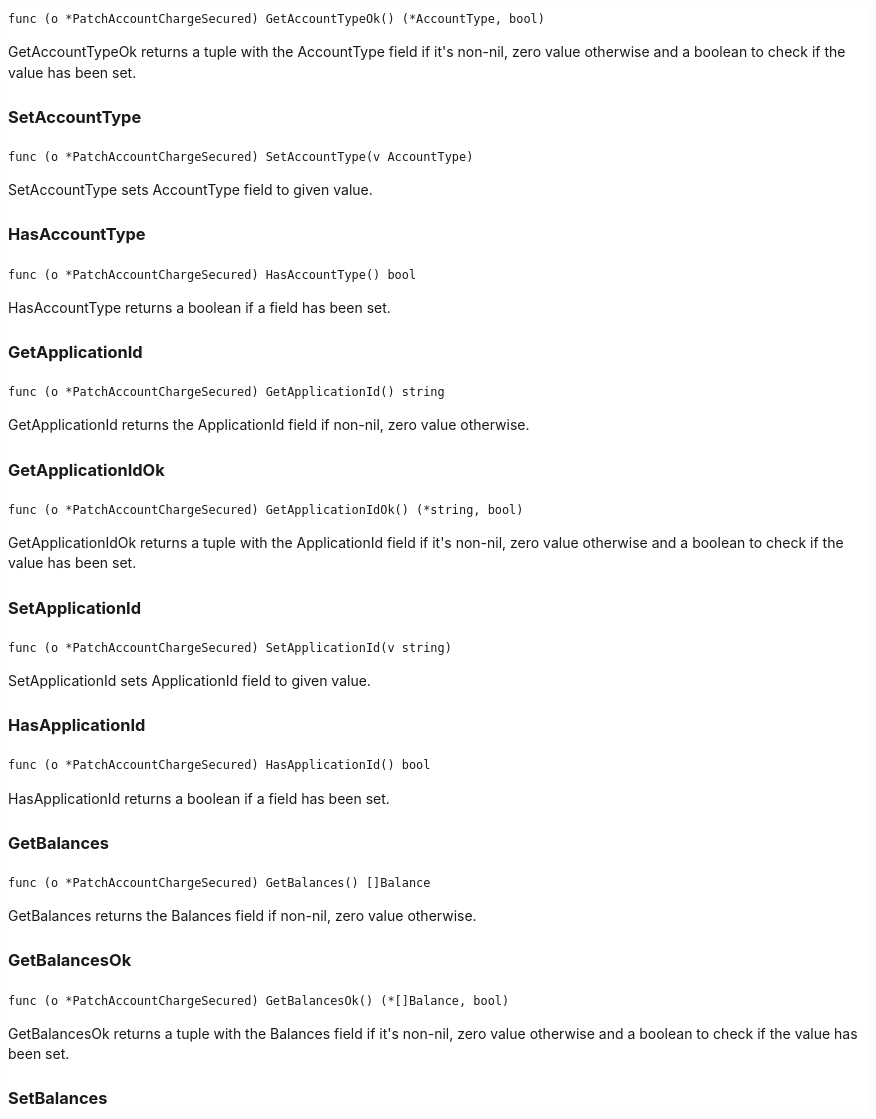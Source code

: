 `func (o *PatchAccountChargeSecured) GetAccountTypeOk() (*AccountType, bool)`

GetAccountTypeOk returns a tuple with the AccountType field if it's non-nil, zero value otherwise
and a boolean to check if the value has been set.

### SetAccountType

`func (o *PatchAccountChargeSecured) SetAccountType(v AccountType)`

SetAccountType sets AccountType field to given value.

### HasAccountType

`func (o *PatchAccountChargeSecured) HasAccountType() bool`

HasAccountType returns a boolean if a field has been set.

### GetApplicationId

`func (o *PatchAccountChargeSecured) GetApplicationId() string`

GetApplicationId returns the ApplicationId field if non-nil, zero value otherwise.

### GetApplicationIdOk

`func (o *PatchAccountChargeSecured) GetApplicationIdOk() (*string, bool)`

GetApplicationIdOk returns a tuple with the ApplicationId field if it's non-nil, zero value otherwise
and a boolean to check if the value has been set.

### SetApplicationId

`func (o *PatchAccountChargeSecured) SetApplicationId(v string)`

SetApplicationId sets ApplicationId field to given value.

### HasApplicationId

`func (o *PatchAccountChargeSecured) HasApplicationId() bool`

HasApplicationId returns a boolean if a field has been set.

### GetBalances

`func (o *PatchAccountChargeSecured) GetBalances() []Balance`

GetBalances returns the Balances field if non-nil, zero value otherwise.

### GetBalancesOk

`func (o *PatchAccountChargeSecured) GetBalancesOk() (*[]Balance, bool)`

GetBalancesOk returns a tuple with the Balances field if it's non-nil, zero value otherwise
and a boolean to check if the value has been set.

### SetBalances

